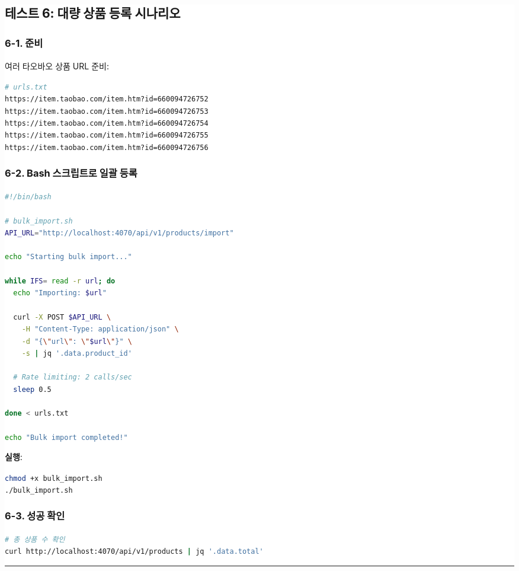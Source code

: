 
## 테스트 6: 대량 상품 등록 시나리오

### 6-1. 준비
여러 타오바오 상품 URL 준비:
```bash
# urls.txt
https://item.taobao.com/item.htm?id=660094726752
https://item.taobao.com/item.htm?id=660094726753
https://item.taobao.com/item.htm?id=660094726754
https://item.taobao.com/item.htm?id=660094726755
https://item.taobao.com/item.htm?id=660094726756
```

### 6-2. Bash 스크립트로 일괄 등록
```bash
#!/bin/bash

# bulk_import.sh
API_URL="http://localhost:4070/api/v1/products/import"

echo "Starting bulk import..."

while IFS= read -r url; do
  echo "Importing: $url"

  curl -X POST $API_URL \
    -H "Content-Type: application/json" \
    -d "{\"url\": \"$url\"}" \
    -s | jq '.data.product_id'

  # Rate limiting: 2 calls/sec
  sleep 0.5

done < urls.txt

echo "Bulk import completed!"
```

**실행**:
```bash
chmod +x bulk_import.sh
./bulk_import.sh
```

### 6-3. 성공 확인
```bash
# 총 상품 수 확인
curl http://localhost:4070/api/v1/products | jq '.data.total'
```

---
